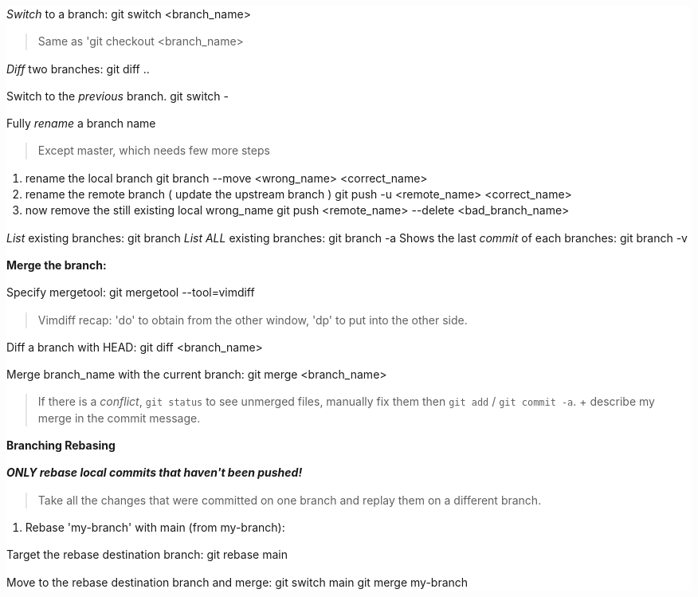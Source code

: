 *Switch* to a branch:
    git switch <branch_name>
> Same as 'git checkout <branch_name>

*Diff* two branches:
    git diff <branch1>..<branch2>

Switch to the *previous* branch.
    git switch -

Fully *rename* a branch name
> Except master, which needs few more steps
1. rename the local branch
    git branch --move <wrong_name> <correct_name>
2. rename the remote branch ( update the upstream branch )
    git push -u <remote_name> <correct_name>
3. now remove the still existing local wrong_name
    git push <remote_name> --delete <bad_branch_name>

*List* existing branches:
    git branch
*List ALL* existing branches:
    git branch -a
Shows the last *commit* of each branches:
    git branch -v

**Merge the branch:**

Specify mergetool:
    git mergetool --tool=vimdiff
> Vimdiff recap: 'do' to obtain from the other window, 'dp' to put
> into the other side.

Diff a branch with HEAD:
    git diff <branch_name>

Merge branch_name with the current branch:
    git merge <branch_name>
> If there is a *conflict*, `git status` to see unmerged files, manually
> fix them then `git add` / `git commit -a`.  + describe my merge in
> the commit message.

**Branching Rebasing**

***ONLY rebase local commits that haven't been pushed!***

> Take all the changes that were committed on one
> branch and replay them on a different branch.

1. Rebase 'my-branch' with main (from my-branch):


Target the rebase destination branch:
    git rebase main

Move to the rebase destination branch and merge:
    git switch main
    git merge my-branch
